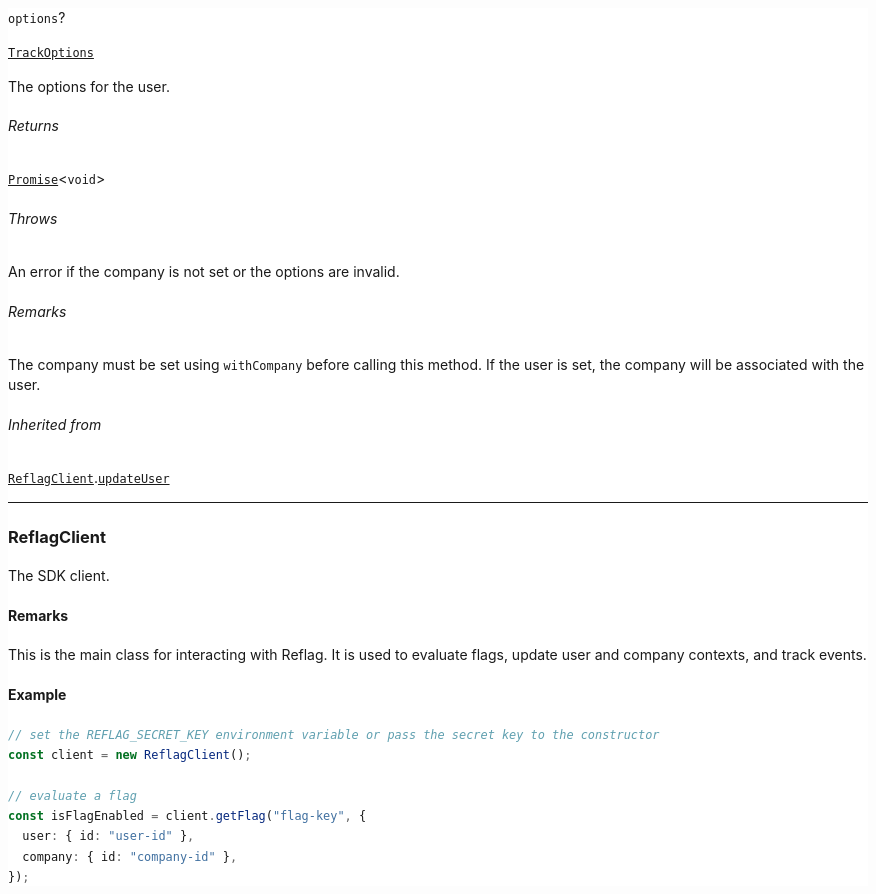</td>
</tr>
<tr>
<td>

`options`?

</td>
<td>

[`TrackOptions`](globals.md#trackoptions)

</td>
<td>

The options for the user.

</td>
</tr>
</tbody>
</table>

###### Returns

[`Promise`](https://developer.mozilla.org/docs/Web/JavaScript/Reference/Global_Objects/Promise)\<`void`\>

###### Throws

An error if the company is not set or the options are invalid.

###### Remarks

The company must be set using `withCompany` before calling this method.
If the user is set, the company will be associated with the user.

###### Inherited from

[`ReflagClient`](globals.md#reflagclient).[`updateUser`](globals.md#updateuser-1)

***

### ReflagClient

The SDK client.

#### Remarks

This is the main class for interacting with Reflag.
It is used to evaluate flags, update user and company contexts, and track events.

#### Example

```ts
// set the REFLAG_SECRET_KEY environment variable or pass the secret key to the constructor
const client = new ReflagClient();

// evaluate a flag
const isFlagEnabled = client.getFlag("flag-key", {
  user: { id: "user-id" },
  company: { id: "company-id" },
});
```
